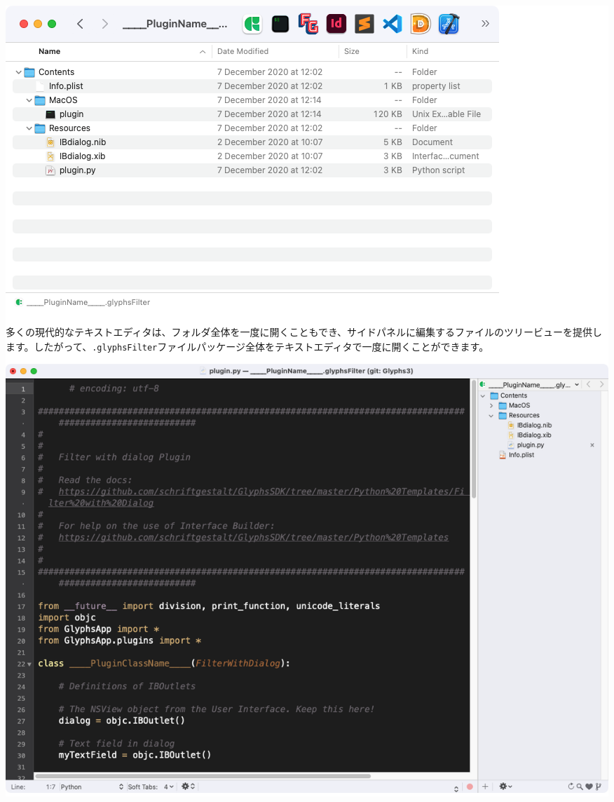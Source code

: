 ![](images/pluginstructure.png)

多くの現代的なテキストエディタは、フォルダ全体を一度に開くこともでき、サイドパネルに編集するファイルのツリービューを提供します。したがって、`.glyphsFilter`ファイルパッケージ全体をテキストエディタで一度に開くことができます。

![](images/texteditor.png)
